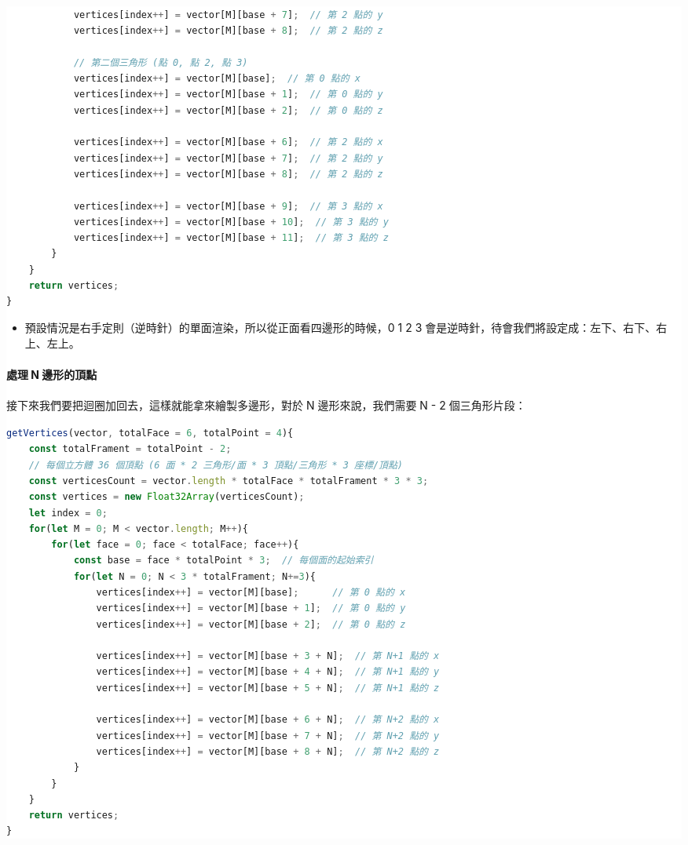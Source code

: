 ```javascript
            vertices[index++] = vector[M][base + 7];  // 第 2 點的 y
            vertices[index++] = vector[M][base + 8];  // 第 2 點的 z

            // 第二個三角形 (點 0, 點 2, 點 3)
            vertices[index++] = vector[M][base];  // 第 0 點的 x
            vertices[index++] = vector[M][base + 1];  // 第 0 點的 y
            vertices[index++] = vector[M][base + 2];  // 第 0 點的 z

            vertices[index++] = vector[M][base + 6];  // 第 2 點的 x
            vertices[index++] = vector[M][base + 7];  // 第 2 點的 y
            vertices[index++] = vector[M][base + 8];  // 第 2 點的 z

            vertices[index++] = vector[M][base + 9];  // 第 3 點的 x
            vertices[index++] = vector[M][base + 10];  // 第 3 點的 y
            vertices[index++] = vector[M][base + 11];  // 第 3 點的 z
        }
    }
    return vertices;
}
```
* 預設情況是右手定則（逆時針）的單面渲染，所以從正面看四邊形的時候，0 1 2 3 會是逆時針，待會我們將設定成：左下、右下、右上、左上。

#### 處理 N 邊形的頂點
接下來我們要把迴圈加回去，這樣就能拿來繪製多邊形，對於 N 邊形來說，我們需要 N - 2 個三角形片段：

```javascript
getVertices(vector, totalFace = 6, totalPoint = 4){
    const totalFrament = totalPoint - 2;
    // 每個立方體 36 個頂點 (6 面 * 2 三角形/面 * 3 頂點/三角形 * 3 座標/頂點)
    const verticesCount = vector.length * totalFace * totalFrament * 3 * 3; 
    const vertices = new Float32Array(verticesCount);
    let index = 0;
    for(let M = 0; M < vector.length; M++){
        for(let face = 0; face < totalFace; face++){
            const base = face * totalPoint * 3;  // 每個面的起始索引
            for(let N = 0; N < 3 * totalFrament; N+=3){
                vertices[index++] = vector[M][base];      // 第 0 點的 x
                vertices[index++] = vector[M][base + 1];  // 第 0 點的 y
                vertices[index++] = vector[M][base + 2];  // 第 0 點的 z

                vertices[index++] = vector[M][base + 3 + N];  // 第 N+1 點的 x
                vertices[index++] = vector[M][base + 4 + N];  // 第 N+1 點的 y
                vertices[index++] = vector[M][base + 5 + N];  // 第 N+1 點的 z

                vertices[index++] = vector[M][base + 6 + N];  // 第 N+2 點的 x
                vertices[index++] = vector[M][base + 7 + N];  // 第 N+2 點的 y
                vertices[index++] = vector[M][base + 8 + N];  // 第 N+2 點的 z
            }
        }
    }
    return vertices;
}
```
